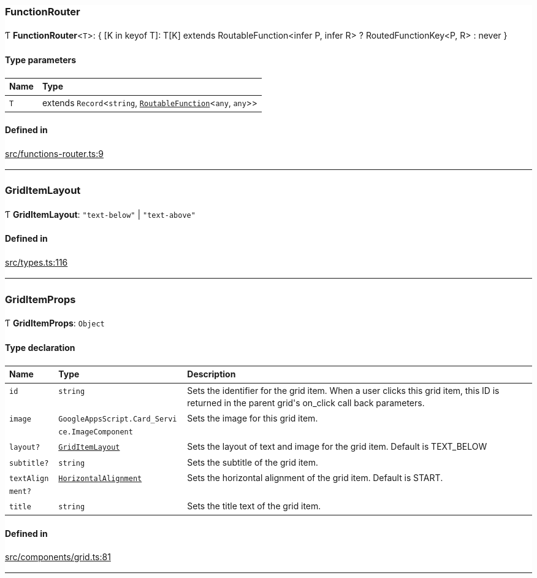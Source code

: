 ### FunctionRouter

Ƭ **FunctionRouter**\<`T`\>: \{ [K in keyof T]: T[K] extends RoutableFunction\<infer P, infer R\> ? RoutedFunctionKey\<P, R\> : never }

#### Type parameters

| Name | Type |
| :------ | :------ |
| `T` | extends `Record`\<`string`, [`RoutableFunction`](modules.md#routablefunction)\<`any`, `any`\>\> |

#### Defined in

[src/functions-router.ts:9](https://github.com/gasstack/gasstack/blob/edb3998/packages/ui/src/functions-router.ts#L9)

___

### GridItemLayout

Ƭ **GridItemLayout**: ``"text-below"`` \| ``"text-above"``

#### Defined in

[src/types.ts:116](https://github.com/gasstack/gasstack/blob/edb3998/packages/ui/src/types.ts#L116)

___

### GridItemProps

Ƭ **GridItemProps**: `Object`

#### Type declaration

| Name | Type | Description |
| :------ | :------ | :------ |
| `id` | `string` | Sets the identifier for the grid item. When a user clicks this grid item, this ID is returned in the parent grid's on_click call back parameters. |
| `image` | `GoogleAppsScript.Card_Service.ImageComponent` | Sets the image for this grid item. |
| `layout?` | [`GridItemLayout`](modules.md#griditemlayout) | Sets the layout of text and image for the grid item. Default is TEXT_BELOW |
| `subtitle?` | `string` | Sets the subtitle of the grid item. |
| `textAlignment?` | [`HorizontalAlignment`](modules.md#horizontalalignment) | Sets the horizontal alignment of the grid item. Default is START. |
| `title` | `string` | Sets the title text of the grid item. |

#### Defined in

[src/components/grid.ts:81](https://github.com/gasstack/gasstack/blob/edb3998/packages/ui/src/components/grid.ts#L81)

___
